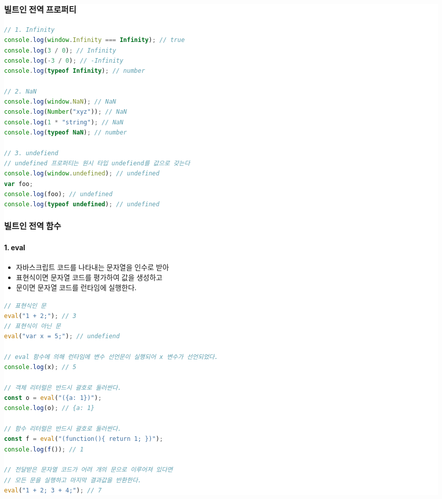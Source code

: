 ### 빌트인 전역 프로퍼티

```js
// 1. Infinity
console.log(window.Infinity === Infinity); // true
console.log(3 / 0); // Infinity
console.log(-3 / 0); // -Infinity
console.log(typeof Infinity); // number

// 2. NaN
console.log(window.NaN); // NaN
console.log(Number("xyz")); // NaN
console.log(1 * "string"); // NaN
console.log(typeof NaN); // number

// 3. undefiend
// undefined 프로퍼티는 원시 타입 undefiend를 값으로 갖는다
console.log(window.undefined); // undefined
var foo;
console.log(foo); // undefined
console.log(typeof undefined); // undefined
```

### 빌트인 전역 함수

#### 1. eval

- 자바스크립트 코드를 나타내는 문자열을 인수로 받아
- 표현식이면 문자열 코드를 평가하여 값을 생성하고
- 문이면 문자열 코드를 런타임에 실행한다.

```js
// 표현식인 문
eval("1 + 2;"); // 3
// 표현식이 아닌 문
eval("var x = 5;"); // undefiend

// eval 함수에 의해 런타임에 변수 선언문이 실행되어 x 변수가 선언되었다.
console.log(x); // 5

// 객체 리터럴은 반드시 괄호로 둘러싼다.
const o = eval("({a: 1})");
console.log(o); // {a: 1}

// 함수 리터럴은 반드시 괄호로 둘러싼다.
const f = eval("(function(){ return 1; })");
console.log(f()); // 1

// 전달받은 문자열 코드가 어려 개의 문으로 이루어져 있다면
// 모든 문을 실행하고 마지막 결과값을 반환한다.
eval("1 + 2; 3 + 4;"); // 7
```
